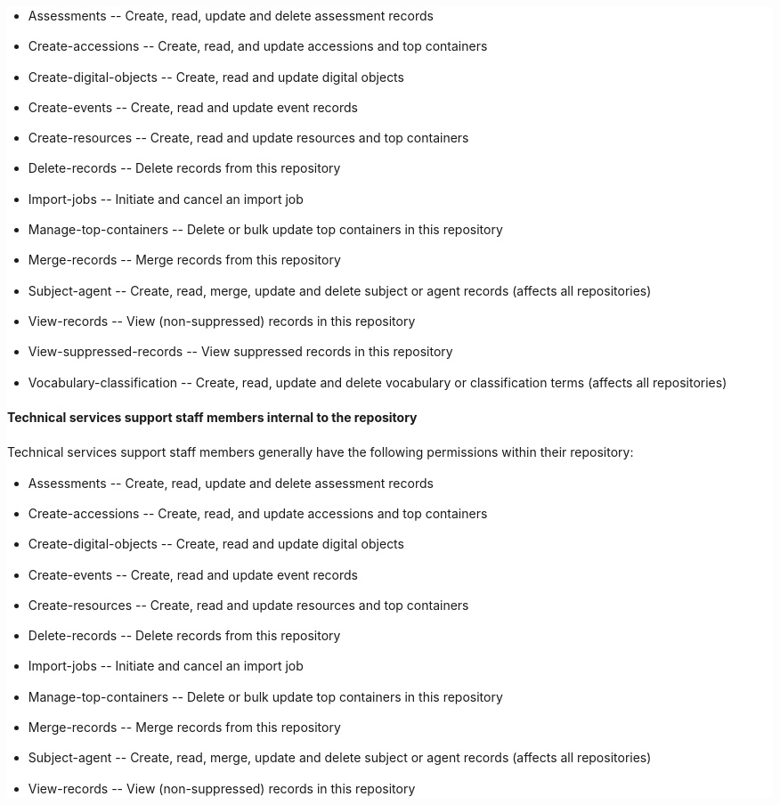 - Assessments -- Create, read, update and delete assessment records

- Create-accessions -- Create, read, and update accessions and top
  containers

- Create-digital-objects -- Create, read and update digital objects

- Create-events -- Create, read and update event records

- Create-resources -- Create, read and update resources and top
  containers

- Delete-records -- Delete records from this repository

- Import-jobs -- Initiate and cancel an import job

- Manage-top-containers -- Delete or bulk update top containers in this
  repository

- Merge-records -- Merge records from this repository

- Subject-agent -- Create, read, merge, update and delete subject or
  agent records (affects all repositories)

- View-records -- View (non-suppressed) records in this repository

- View-suppressed-records -- View suppressed records in this repository

- Vocabulary-classification -- Create, read, update and delete
  vocabulary or classification terms (affects all repositories)

#### Technical services support staff members internal to the repository

Technical services support staff members generally have the following
permissions within their repository:

- Assessments -- Create, read, update and delete assessment records

- Create-accessions -- Create, read, and update accessions and top
  containers

- Create-digital-objects -- Create, read and update digital objects

- Create-events -- Create, read and update event records

- Create-resources -- Create, read and update resources and top
  containers

- Delete-records -- Delete records from this repository

- Import-jobs -- Initiate and cancel an import job

- Manage-top-containers -- Delete or bulk update top containers in this
  repository

- Merge-records -- Merge records from this repository

- Subject-agent -- Create, read, merge, update and delete subject or
  agent records (affects all repositories)

- View-records -- View (non-suppressed) records in this repository
